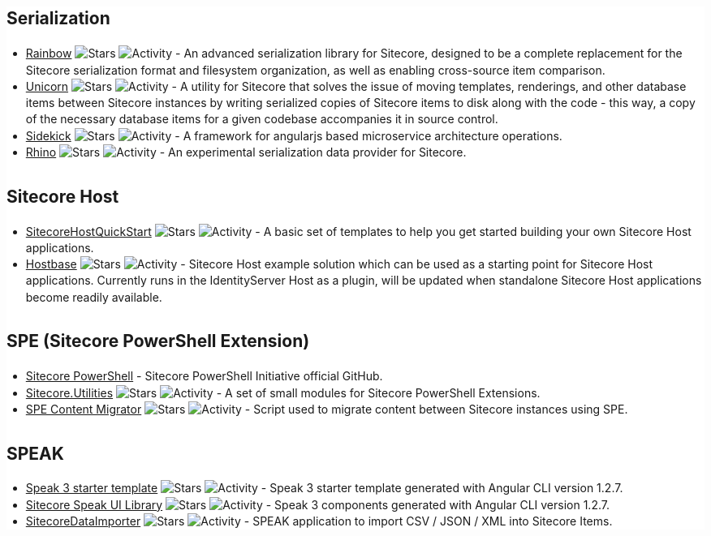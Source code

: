 ## Serialization

- [Rainbow](https://github.com/SitecoreUnicorn/Rainbow) ![Stars](https://img.shields.io/github/stars/SitecoreUnicorn/Rainbow?style=plastic "Stars") ![Activity](https://img.shields.io/github/last-commit/SitecoreUnicorn/Rainbow?style=plastic "Last commit") - An advanced serialization library for Sitecore, designed to be a complete replacement for the Sitecore serialization format and filesystem organization, as well as enabling cross-source item comparison.
- [Unicorn](https://github.com/SitecoreUnicorn/Unicorn) ![Stars](https://img.shields.io/github/stars/SitecoreUnicorn/Unicorn?style=plastic "Stars") ![Activity](https://img.shields.io/github/last-commit/SitecoreUnicorn/Unicorn?style=plastic "Last commit") - A utility for Sitecore that solves the issue of moving templates, renderings, and other database items between Sitecore instances by writing serialized copies of Sitecore items to disk along with the code - this way, a copy of the necessary database items for a given codebase accompanies it in source control.
- [Sidekick](https://github.com/JeffDarchuk/SitecoreSidekick) ![Stars](https://img.shields.io/github/stars/JeffDarchuk/SitecoreSidekick?style=plastic "Stars") ![Activity](https://img.shields.io/github/last-commit/JeffDarchuk/SitecoreSidekick?style=plastic "Last commit") - A framework for angularjs based microservice architecture operations.
- [Rhino](https://github.com/kamsar/Rhino) ![Stars](https://img.shields.io/github/stars/kamsar/Rhino?style=plastic "Stars") ![Activity](https://img.shields.io/github/last-commit/kamsar/Rhino?style=plastic "Last commit") - An experimental serialization data provider for Sitecore.

## Sitecore Host

- [SitecoreHostQuickStart](https://github.com/sitecoreguild/SitecoreHostQuickStart) ![Stars](https://img.shields.io/github/stars/sitecoreguild/SitecoreHostQuickStart?style=plastic "Stars") ![Activity](https://img.shields.io/github/last-commit/sitecoreguild/SitecoreHostQuickStart?style=plastic "Last commit") - A basic set of templates to help you get started building your own Sitecore Host applications.
- [Hostbase](https://github.com/muso31/Hostbase) ![Stars](https://img.shields.io/github/stars/muso31/Hostbase?style=plastic "Stars") ![Activity](https://img.shields.io/github/last-commit/muso31/Hostbase?style=plastic "Last commit") - Sitecore Host example solution which can be used as a starting point for Sitecore Host applications. Currently runs in the IdentityServer Host as a plugin, will be updated when standalone Sitecore Host applications become readily available.

## SPE (Sitecore PowerShell Extension)

- [Sitecore PowerShell](https://github.com/SitecorePowerShell) - Sitecore PowerShell Initiative official GitHub.
- [Sitecore.Utilities](https://github.com/alan-null/Sitecore.Utilities) ![Stars](https://img.shields.io/github/stars/alan-null/Sitecore.Utilities?style=plastic "Stars") ![Activity](https://img.shields.io/github/last-commit/alan-null/Sitecore.Utilities?style=plastic "Last commit") - A set of small modules for Sitecore PowerShell Extensions.
- [SPE Content Migrator](https://github.com/michaellwest/Spe-Content-Migrator) ![Stars](https://img.shields.io/github/stars/michaellwest/Spe-Content-Migrator?style=plastic "Stars") ![Activity](https://img.shields.io/github/last-commit/michaellwest/Spe-Content-Migrator?style=plastic "Last commit") - Script used to migrate content between Sitecore instances using SPE.

## SPEAK

- [Speak 3 starter template](https://github.com/Mitya88/SitecoreSpeak3StarterProject) ![Stars](https://img.shields.io/github/stars/Mitya88/SitecoreSpeak3StarterProject?style=plastic "Stars") ![Activity](https://img.shields.io/github/last-commit/Mitya88/SitecoreSpeak3StarterProject?style=plastic "Last commit") - Speak 3 starter template generated with Angular CLI version 1.2.7.
- [Sitecore Speak UI Library](https://github.com/Mitya88/SitecoreSpeakUILibrary) ![Stars](https://img.shields.io/github/stars/Mitya88/SitecoreSpeakUILibrary?style=plastic "Stars") ![Activity](https://img.shields.io/github/last-commit/Mitya88/SitecoreSpeakUILibrary?style=plastic "Last commit") - Speak 3 components generated with Angular CLI version 1.2.7.
- [SitecoreDataImporter](https://github.com/komainu85/SitecoreDataImporter) ![Stars](https://img.shields.io/github/stars/komainu85/SitecoreDataImporter?style=plastic "Stars") ![Activity](https://img.shields.io/github/last-commit/komainu85/SitecoreDataImporter?style=plastic "Last commit") - SPEAK application to import CSV / JSON / XML into Sitecore Items.

